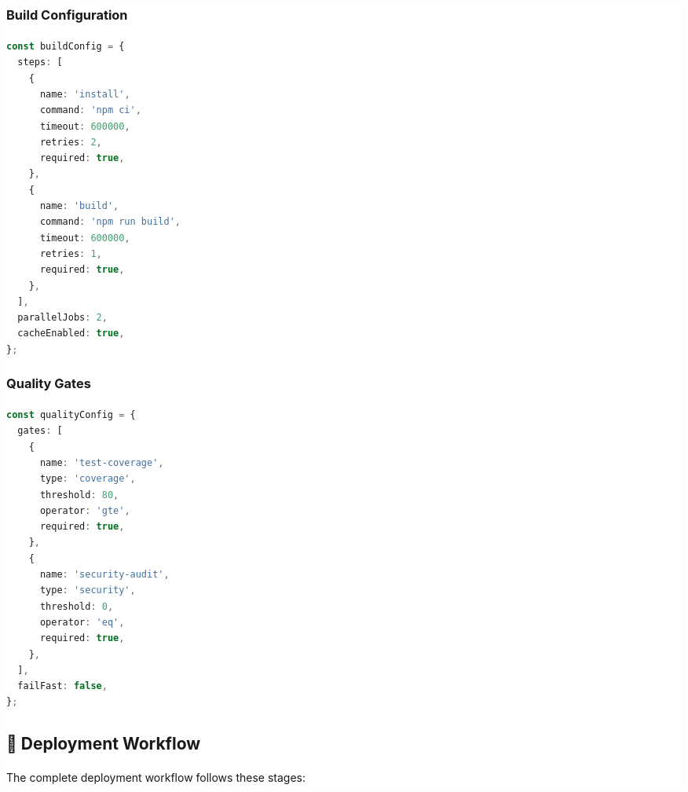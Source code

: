 ### Build Configuration

```typescript
const buildConfig = {
  steps: [
    {
      name: 'install',
      command: 'npm ci',
      timeout: 600000,
      retries: 2,
      required: true,
    },
    {
      name: 'build',
      command: 'npm run build',
      timeout: 600000,
      retries: 1,
      required: true,
    },
  ],
  parallelJobs: 2,
  cacheEnabled: true,
};
```

### Quality Gates

```typescript
const qualityConfig = {
  gates: [
    {
      name: 'test-coverage',
      type: 'coverage',
      threshold: 80,
      operator: 'gte',
      required: true,
    },
    {
      name: 'security-audit',
      type: 'security',
      threshold: 0,
      operator: 'eq',
      required: true,
    },
  ],
  failFast: false,
};
```

## 🔄 Deployment Workflow

The complete deployment workflow follows these stages:
